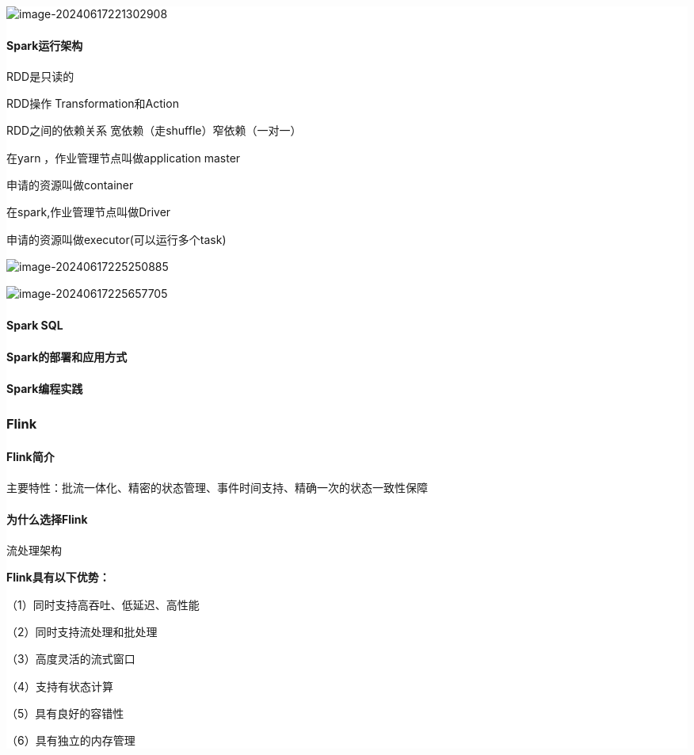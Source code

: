 ![image-20240617221302908](https://raw.githubusercontent.com/Elmo2022/pictureBed/master/img/202406172213945.png)

#### Spark运行架构 

RDD是只读的

RDD操作  Transformation和Action

RDD之间的依赖关系  宽依赖（走shuffle）窄依赖（一对一）

在yarn ，作业管理节点叫做application master

申请的资源叫做container   

在spark,作业管理节点叫做Driver

申请的资源叫做executor(可以运行多个task)

![image-20240617225250885](https://raw.githubusercontent.com/Elmo2022/pictureBed/master/img/202406172252933.png)



![image-20240617225657705](https://raw.githubusercontent.com/Elmo2022/pictureBed/master/img/202406172256771.png)

#### Spark SQL

####  Spark的部署和应用方式

####  Spark编程实践

### Flink

#### Flink简介

主要特性：批流一体化、精密的状态管理、事件时间支持、精确一次的状态一致性保障









####  为什么选择Flink 

流处理架构

**Flink具有以下优势：**

（1）同时支持高吞吐、低延迟、高性能

（2）同时支持流处理和批处理

（3）高度灵活的流式窗口

（4）支持有状态计算

（5）具有良好的容错性

（6）具有独立的内存管理
